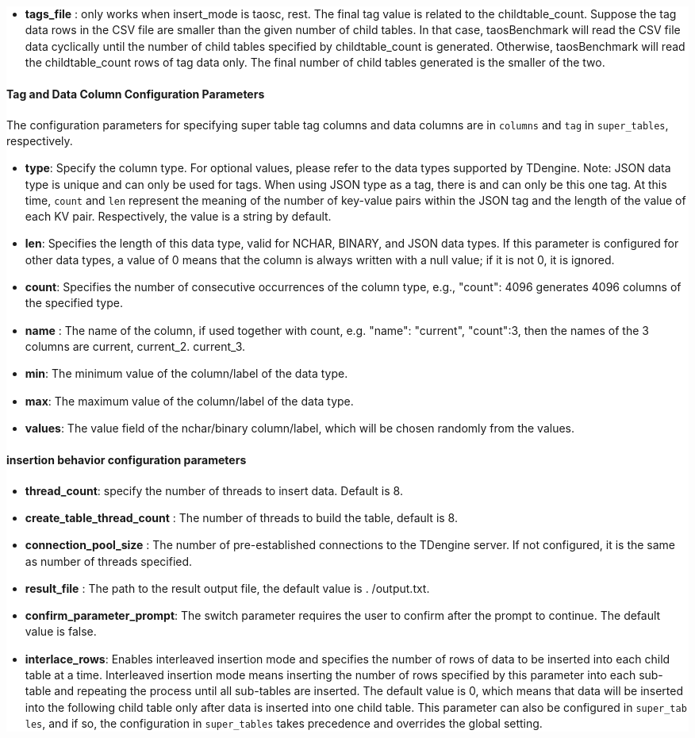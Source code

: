 - **tags_file** : only works when insert_mode is taosc, rest. The final tag value is related to the childtable_count. Suppose the tag data rows in the CSV file are smaller than the given number of child tables. In that case, taosBenchmark will read the CSV file data cyclically until the number of child tables specified by childtable_count is generated. Otherwise, taosBenchmark will read the childtable_count rows of tag data only. The final number of child tables generated is the smaller of the two.

#### Tag and Data Column Configuration Parameters

The configuration parameters for specifying super table tag columns and data columns are in `columns` and `tag` in `super_tables`, respectively.

- **type**: Specify the column type. For optional values, please refer to the data types supported by TDengine.
  Note: JSON data type is unique and can only be used for tags. When using JSON type as a tag, there is and can only be this one tag. At this time, `count` and `len` represent the meaning of the number of key-value pairs within the JSON tag and the length of the value of each KV pair. Respectively, the value is a string by default.

- **len**: Specifies the length of this data type, valid for NCHAR, BINARY, and JSON data types. If this parameter is configured for other data types, a value of 0 means that the column is always written with a null value; if it is not 0, it is ignored.

- **count**: Specifies the number of consecutive occurrences of the column type, e.g., "count": 4096 generates 4096 columns of the specified type.

- **name** : The name of the column, if used together with count, e.g. "name": "current", "count":3, then the names of the 3 columns are current, current_2. current_3.

- **min**: The minimum value of the column/label of the data type.

- **max**: The maximum value of the column/label of the data type.

- **values**: The value field of the nchar/binary column/label, which will be chosen randomly from the values.

#### insertion behavior configuration parameters

- **thread_count**: specify the number of threads to insert data. Default is 8.

- **create_table_thread_count** : The number of threads to build the table, default is 8.

- **connection_pool_size** : The number of pre-established connections to the TDengine server. If not configured, it is the same as number of threads specified.

- **result_file** : The path to the result output file, the default value is . /output.txt.

- **confirm_parameter_prompt**: The switch parameter requires the user to confirm after the prompt to continue. The default value is false.

- **interlace_rows**: Enables interleaved insertion mode and specifies the number of rows of data to be inserted into each child table at a time. Interleaved insertion mode means inserting the number of rows specified by this parameter into each sub-table and repeating the process until all sub-tables are inserted. The default value is 0, which means that data will be inserted into the following child table only after data is inserted into one child table.
  This parameter can also be configured in `super_tables`, and if so, the configuration in `super_tables` takes precedence and overrides the global setting.
